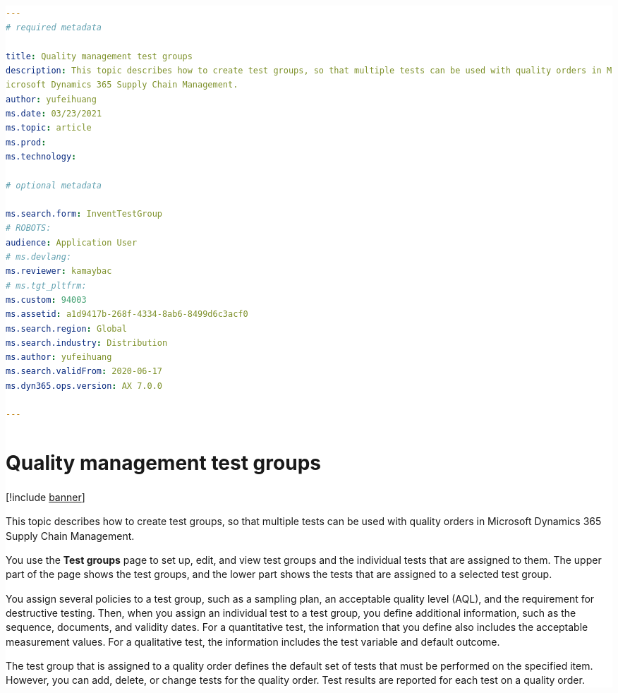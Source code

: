 ```yaml
---
# required metadata

title: Quality management test groups
description: This topic describes how to create test groups, so that multiple tests can be used with quality orders in Microsoft Dynamics 365 Supply Chain Management.
author: yufeihuang
ms.date: 03/23/2021
ms.topic: article
ms.prod:
ms.technology:

# optional metadata

ms.search.form: InventTestGroup
# ROBOTS:
audience: Application User
# ms.devlang:
ms.reviewer: kamaybac
# ms.tgt_pltfrm:
ms.custom: 94003
ms.assetid: a1d9417b-268f-4334-8ab6-8499d6c3acf0
ms.search.region: Global
ms.search.industry: Distribution
ms.author: yufeihuang
ms.search.validFrom: 2020-06-17
ms.dyn365.ops.version: AX 7.0.0

---
```


# Quality management test groups

[!include [banner](../includes/banner.md)]

This topic describes how to create test groups, so that multiple tests can be used with quality orders in Microsoft Dynamics 365 Supply Chain Management.

You use the **Test groups** page to set up, edit, and view test groups and the individual tests that are assigned to them. The upper part of the page shows the test groups, and the lower part shows the tests that are assigned to a selected test group.

You assign several policies to a test group, such as a sampling plan, an acceptable quality level (AQL), and the requirement for destructive testing. Then, when you assign an individual test to a test group, you define additional information, such as the sequence, documents, and validity dates. For a quantitative test, the information that you define also includes the acceptable measurement values. For a qualitative test, the information includes the test variable and default outcome.

The test group that is assigned to a quality order defines the default set of tests that must be performed on the specified item. However, you can add, delete, or change tests for the quality order. Test results are reported for each test on a quality order.
